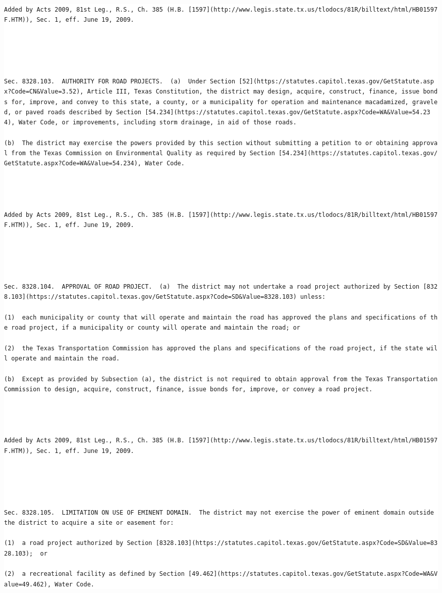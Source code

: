    
    
    
    Added by Acts 2009, 81st Leg., R.S., Ch. 385 (H.B. [1597](http://www.legis.state.tx.us/tlodocs/81R/billtext/html/HB01597F.HTM)), Sec. 1, eff. June 19, 2009.
    
    
    
    
    
    Sec. 8328.103.  AUTHORITY FOR ROAD PROJECTS.  (a)  Under Section [52](https://statutes.capitol.texas.gov/GetStatute.aspx?Code=CN&Value=3.52), Article III, Texas Constitution, the district may design, acquire, construct, finance, issue bonds for, improve, and convey to this state, a county, or a municipality for operation and maintenance macadamized, graveled, or paved roads described by Section [54.234](https://statutes.capitol.texas.gov/GetStatute.aspx?Code=WA&Value=54.234), Water Code, or improvements, including storm drainage, in aid of those roads.
    
    (b)  The district may exercise the powers provided by this section without submitting a petition to or obtaining approval from the Texas Commission on Environmental Quality as required by Section [54.234](https://statutes.capitol.texas.gov/GetStatute.aspx?Code=WA&Value=54.234), Water Code.
    
    
    
    
    Added by Acts 2009, 81st Leg., R.S., Ch. 385 (H.B. [1597](http://www.legis.state.tx.us/tlodocs/81R/billtext/html/HB01597F.HTM)), Sec. 1, eff. June 19, 2009.
    
    
    
    
    
    Sec. 8328.104.  APPROVAL OF ROAD PROJECT.  (a)  The district may not undertake a road project authorized by Section [8328.103](https://statutes.capitol.texas.gov/GetStatute.aspx?Code=SD&Value=8328.103) unless:
    
    (1)  each municipality or county that will operate and maintain the road has approved the plans and specifications of the road project, if a municipality or county will operate and maintain the road; or
    
    (2)  the Texas Transportation Commission has approved the plans and specifications of the road project, if the state will operate and maintain the road.
    
    (b)  Except as provided by Subsection (a), the district is not required to obtain approval from the Texas Transportation Commission to design, acquire, construct, finance, issue bonds for, improve, or convey a road project.
    
    
    
    
    Added by Acts 2009, 81st Leg., R.S., Ch. 385 (H.B. [1597](http://www.legis.state.tx.us/tlodocs/81R/billtext/html/HB01597F.HTM)), Sec. 1, eff. June 19, 2009.
    
    
    
    
    
    Sec. 8328.105.  LIMITATION ON USE OF EMINENT DOMAIN.  The district may not exercise the power of eminent domain outside the district to acquire a site or easement for:
    
    (1)  a road project authorized by Section [8328.103](https://statutes.capitol.texas.gov/GetStatute.aspx?Code=SD&Value=8328.103);  or
    
    (2)  a recreational facility as defined by Section [49.462](https://statutes.capitol.texas.gov/GetStatute.aspx?Code=WA&Value=49.462), Water Code.
    
    